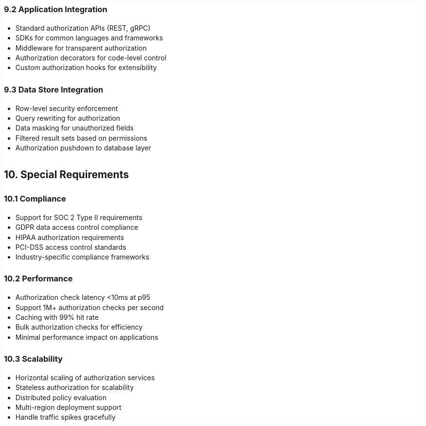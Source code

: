 ### 9.2 Application Integration
- Standard authorization APIs (REST, gRPC)
- SDKs for common languages and frameworks
- Middleware for transparent authorization
- Authorization decorators for code-level control
- Custom authorization hooks for extensibility

### 9.3 Data Store Integration
- Row-level security enforcement
- Query rewriting for authorization
- Data masking for unauthorized fields
- Filtered result sets based on permissions
- Authorization pushdown to database layer

## 10. Special Requirements

### 10.1 Compliance
- Support for SOC 2 Type II requirements
- GDPR data access control compliance
- HIPAA authorization requirements
- PCI-DSS access control standards
- Industry-specific compliance frameworks

### 10.2 Performance
- Authorization check latency <10ms at p95
- Support 1M+ authorization checks per second
- Caching with 99% hit rate
- Bulk authorization checks for efficiency
- Minimal performance impact on applications

### 10.3 Scalability
- Horizontal scaling of authorization services
- Stateless authorization for scalability
- Distributed policy evaluation
- Multi-region deployment support
- Handle traffic spikes gracefully
